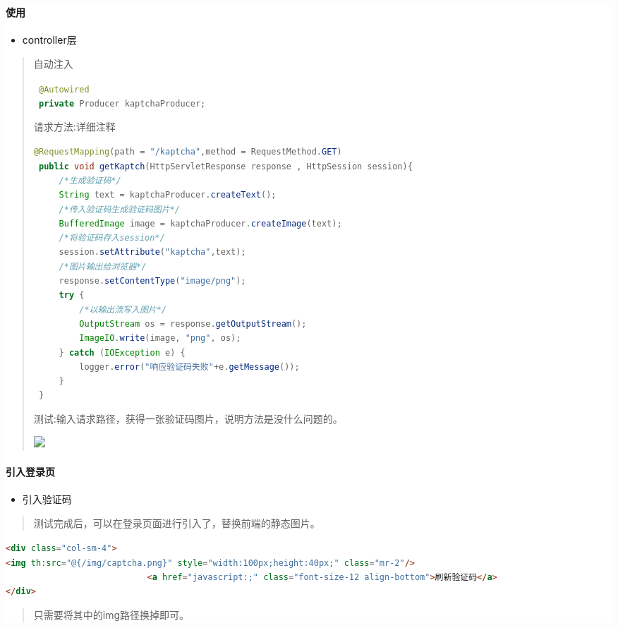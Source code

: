 #### 使用

- controller层

> 自动注入
>
> ```java
>  @Autowired
>  private Producer kaptchaProducer;
> ```
>
> 请求方法:详细注释
>
> ```java
> @RequestMapping(path = "/kaptcha",method = RequestMethod.GET)
>  public void getKaptch(HttpServletResponse response , HttpSession session){
>      /*生成验证码*/
>      String text = kaptchaProducer.createText();
>      /*传入验证码生成验证码图片*/
>      BufferedImage image = kaptchaProducer.createImage(text);
>      /*将验证码存入session*/
>      session.setAttribute("kaptcha",text);
>      /*图片输出给浏览器*/
>      response.setContentType("image/png");
>      try {
>          /*以输出流写入图片*/
>          OutputStream os = response.getOutputStream();
>          ImageIO.write(image, "png", os);
>      } catch (IOException e) {
>          logger.error("响应验证码失败"+e.getMessage());
>      }
>  }
> ```
>
> 测试:输入请求路径，获得一张验证码图片，说明方法是没什么问题的。
>
> ![](https://images.waer.ltd/img/验证码.png)



#### 引入登录页

- 引入验证码

> 测试完成后，可以在登录页面进行引入了，替换前端的静态图片。

```html
<div class="col-sm-4">
<img th:src="@{/img/captcha.png}" style="width:100px;height:40px;" class="mr-2"/>
							<a href="javascript:;" class="font-size-12 align-bottom">刷新验证码</a>
</div>    
```

> 只需要将其中的img路径换掉即可。
